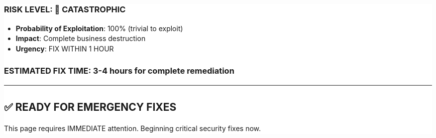 ### RISK LEVEL: 🔴 CATASTROPHIC
- **Probability of Exploitation**: 100% (trivial to exploit)
- **Impact**: Complete business destruction
- **Urgency**: FIX WITHIN 1 HOUR

### ESTIMATED FIX TIME: 3-4 hours for complete remediation

---

## ✅ READY FOR EMERGENCY FIXES

This page requires IMMEDIATE attention. Beginning critical security fixes now.